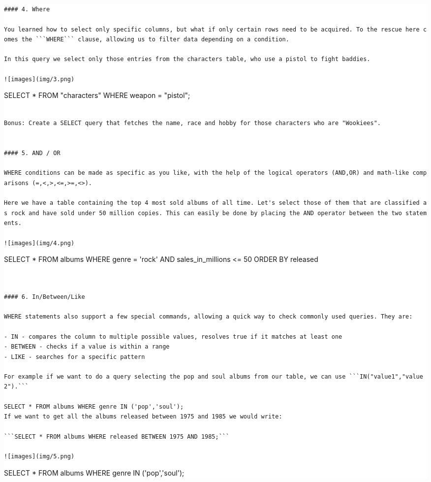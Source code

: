 ```
#### 4. Where

You learned how to select only specific columns, but what if only certain rows need to be acquired. To the rescue here comes the ```WHERE``` clause, allowing us to filter data depending on a condition.

In this query we select only those entries from the characters table, who use a pistol to fight baddies.

![images](img/3.png)

```
SELECT * 
FROM "characters" 
WHERE weapon = "pistol";
```

Bonus: Create a SELECT query that fetches the name, race and hobby for those characters who are "Wookiees".


#### 5. AND / OR

WHERE conditions can be made as specific as you like, with the help of the logical operators (AND,OR) and math-like comparisons (=,<,>,<=,>=,<>).

Here we have a table containing the top 4 most sold albums of all time. Let's select those of them that are classified as rock and have sold under 50 million copies. This can easily be done by placing the AND operator between the two statements.

![images](img/4.png)

```
SELECT * 
FROM albums 
WHERE genre = 'rock' AND sales_in_millions <= 50 
ORDER BY released
```


#### 6. In/Between/Like

WHERE statements also support a few special commands, allowing a quick way to check commonly used queries. They are:

- IN - compares the column to multiple possible values, resolves true if it matches at least one
- BETWEEN - checks if a value is within a range
- LIKE - searches for a specific pattern

For example if we want to do a query selecting the pop and soul albums from our table, we can use ```IN("value1","value2").```

SELECT * FROM albums WHERE genre IN ('pop','soul');
If we want to get all the albums released between 1975 and 1985 we would write:

```SELECT * FROM albums WHERE released BETWEEN 1975 AND 1985;```

![images](img/5.png)

```
SELECT * 
FROM albums 
WHERE genre IN ('pop','soul');
```
```